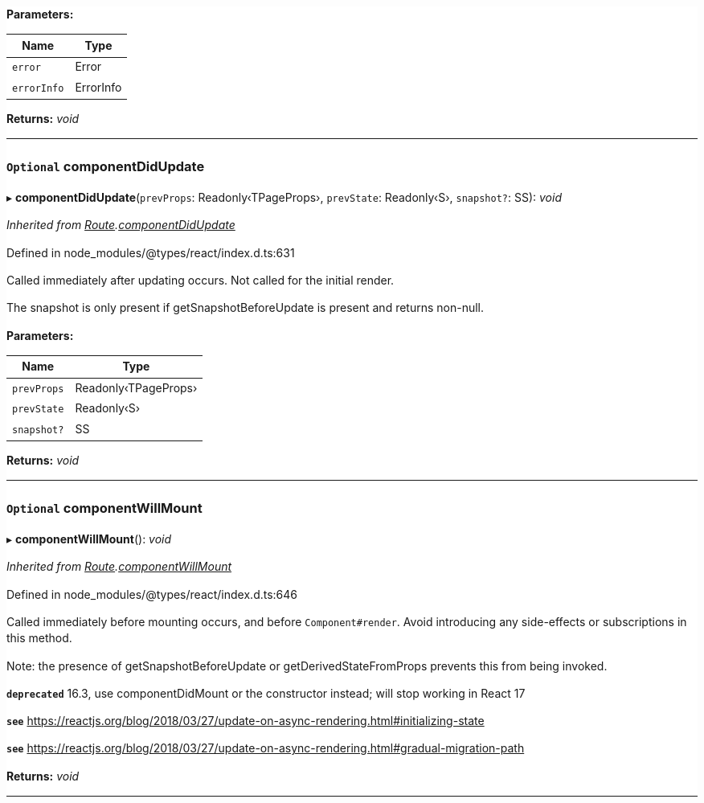 **Parameters:**

Name | Type |
------ | ------ |
`error` | Error |
`errorInfo` | ErrorInfo |

**Returns:** *void*

___

### `Optional` componentDidUpdate

▸ **componentDidUpdate**(`prevProps`: Readonly‹TPageProps›, `prevState`: Readonly‹S›, `snapshot?`: SS): *void*

*Inherited from [Route](route.md).[componentDidUpdate](route.md#optional-componentdidupdate)*

Defined in node_modules/@types/react/index.d.ts:631

Called immediately after updating occurs. Not called for the initial render.

The snapshot is only present if getSnapshotBeforeUpdate is present and returns non-null.

**Parameters:**

Name | Type |
------ | ------ |
`prevProps` | Readonly‹TPageProps› |
`prevState` | Readonly‹S› |
`snapshot?` | SS |

**Returns:** *void*

___

### `Optional` componentWillMount

▸ **componentWillMount**(): *void*

*Inherited from [Route](route.md).[componentWillMount](route.md#optional-componentwillmount)*

Defined in node_modules/@types/react/index.d.ts:646

Called immediately before mounting occurs, and before `Component#render`.
Avoid introducing any side-effects or subscriptions in this method.

Note: the presence of getSnapshotBeforeUpdate or getDerivedStateFromProps
prevents this from being invoked.

**`deprecated`** 16.3, use componentDidMount or the constructor instead; will stop working in React 17

**`see`** https://reactjs.org/blog/2018/03/27/update-on-async-rendering.html#initializing-state

**`see`** https://reactjs.org/blog/2018/03/27/update-on-async-rendering.html#gradual-migration-path

**Returns:** *void*

___
